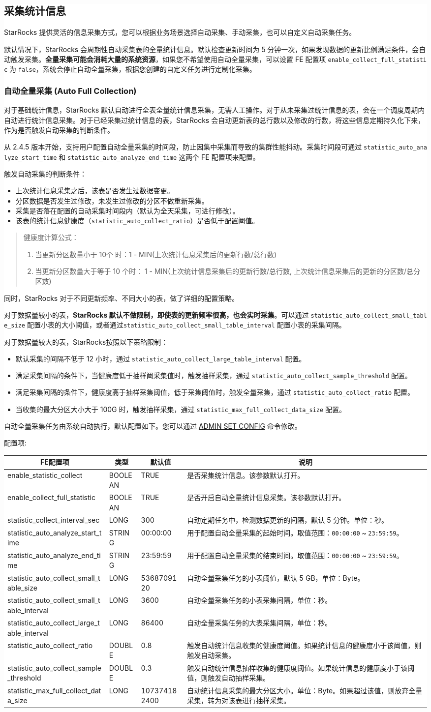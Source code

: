 ## 采集统计信息

StarRocks 提供灵活的信息采集方式，您可以根据业务场景选择自动采集、手动采集，也可以自定义自动采集任务。

默认情况下，StarRocks 会周期性自动采集表的全量统计信息。默认检查更新时间为 5 分钟一次，如果发现数据的更新比例满足条件，会自动触发采集。**全量采集可能会消耗大量的系统资源**，如果您不希望使用自动全量采集，可以设置 FE 配置项 `enable_collect_full_statistic` 为 `false`，系统会停止自动全量采集，根据您创建的自定义任务进行定制化采集。

### 自动全量采集 (Auto Full Collection)

对于基础统计信息，StarRocks 默认自动进行全表全量统计信息采集，无需人工操作。对于从未采集过统计信息的表，会在一个调度周期内自动进行统计信息采集。对于已经采集过统计信息的表，StarRocks 会自动更新表的总行数以及修改的行数，将这些信息定期持久化下来，作为是否触发自动采集的判断条件。

从 2.4.5 版本开始，支持用户配置自动全量采集的时间段，防止因集中采集而导致的集群性能抖动。采集时间段可通过 `statistic_auto_analyze_start_time` 和 `statistic_auto_analyze_end_time` 这两个 FE 配置项来配置。

触发自动采集的判断条件：

- 上次统计信息采集之后，该表是否发生过数据变更。
- 分区数据是否发生过修改，未发生过修改的分区不做重新采集。
- 采集是否落在配置的自动采集时间段内（默认为全天采集，可进行修改）。
- 该表的统计信息健康度（`statistic_auto_collect_ratio`）是否低于配置阈值。

> 健康度计算公式：
>
> 1. 当更新分区数量小于 10个 时：1 - MIN(上次统计信息采集后的更新行数/总行数)
>
> 2. 当更新分区数量大于等于 10 个时： 1 - MIN(上次统计信息采集后的更新行数/总行数, 上次统计信息采集后的更新的分区数/总分区数)

同时，StarRocks 对于不同更新频率、不同大小的表，做了详细的配置策略。

对于数据量较小的表，**StarRocks 默认不做限制，即使表的更新频率很高，也会实时采集**。可以通过 `statistic_auto_collect_small_table_size` 配置小表的大小阈值，或者通过`statistic_auto_collect_small_table_interval` 配置小表的采集间隔。

对于数据量较大的表，StarRocks按照以下策略限制：

- 默认采集的间隔不低于 12 小时，通过  `statistic_auto_collect_large_table_interval` 配置。

- 满足采集间隔的条件下，当健康度低于抽样阈采集值时，触发抽样采集，通过 `statistic_auto_collect_sample_threshold` 配置。

- 满足采集间隔的条件下，健康度高于抽样采集阈值，低于采集阈值时，触发全量采集，通过 `statistic_auto_collect_ratio` 配置。

- 当收集的最大分区大小大于 100G 时，触发抽样采集，通过 `statistic_max_full_collect_data_size` 配置。

自动全量采集任务由系统自动执行，默认配置如下。您可以通过 [ADMIN SET CONFIG](../sql-reference/sql-statements/Administration/ADMIN%20SET%20CONFIG.md) 命令修改。

配置项:

| **FE配置项**                                   | **类型**  | **默认值**      | **说明**                                              |
|---------------------------------------------|---------|--------------|-----------------------------------------------------|
| enable_statistic_collect                    | BOOLEAN | TRUE         | 是否采集统计信息。该参数默认打开。                                   |
| enable_collect_full_statistic               | BOOLEAN | TRUE         | 是否开启自动全量统计信息采集。该参数默认打开。                             |
| statistic_collect_interval_sec              | LONG    | 300          | 自动定期任务中，检测数据更新的间隔，默认 5 分钟。单位：秒。                     |
| statistic_auto_analyze_start_time           | STRING  | 00:00:00     | 用于配置自动全量采集的起始时间。取值范围：`00:00:00` ~ `23:59:59`。       |
| statistic_auto_analyze_end_time             | STRING  | 23:59:59     | 用于配置自动全量采集的结束时间。取值范围：`00:00:00` ~ `23:59:59`。       |
| statistic_auto_collect_small_table_size     | LONG    | 5368709120   | 自动全量采集任务的小表阈值，默认 5 GB，单位：Byte。                         |
| statistic_auto_collect_small_table_interval | LONG    | 3600         | 自动全量采集任务的小表采集间隔，单位：秒。                               |
| statistic_auto_collect_large_table_interval | LONG    | 86400        | 自动全量采集任务的大表采集间隔，单位：秒。                               |
| statistic_auto_collect_ratio                | DOUBLE  | 0.8          | 触发自动统计信息收集的健康度阈值。如果统计信息的健康度小于该阈值，则触发自动采集。           |
| statistic_auto_collect_sample_threshold     | DOUBLE  | 0.3          | 触发自动统计信息抽样收集的健康度阈值。如果统计信息的健康度小于该阈值，则触发自动抽样采集。       |
| statistic_max_full_collect_data_size        | LONG    | 107374182400 | 自动统计信息采集的最大分区大小。单位：Byte。如果超过该值，则放弃全量采集，转为对该表进行抽样采集。 |